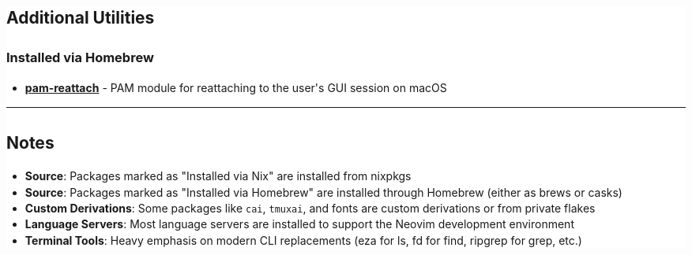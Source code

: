 
## Additional Utilities

### Installed via Homebrew

- **[pam-reattach](https://github.com/fabianishere/pam_reattach)** - PAM module for reattaching to the user's GUI session on macOS

---

## Notes

- **Source**: Packages marked as "Installed via Nix" are installed from nixpkgs
- **Source**: Packages marked as "Installed via Homebrew" are installed through Homebrew (either as brews or casks)
- **Custom Derivations**: Some packages like `cai`, `tmuxai`, and fonts are custom derivations or from private flakes
- **Language Servers**: Most language servers are installed to support the Neovim development environment
- **Terminal Tools**: Heavy emphasis on modern CLI replacements (eza for ls, fd for find, ripgrep for grep, etc.)
